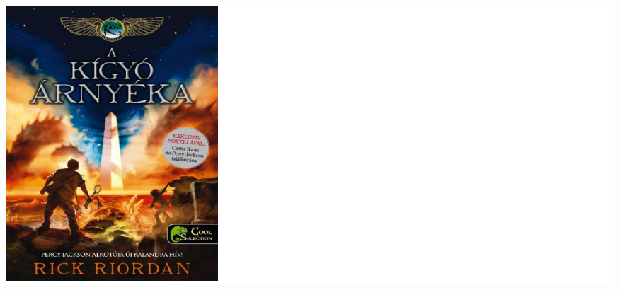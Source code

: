 <img src="https://github.com/BercziSandor/calibre_lib/raw/main/Rick%20Riordan/A%20kigyo%20arnyeka%20%281654%29/cover.jpg" alt="cover" width="300"/>
